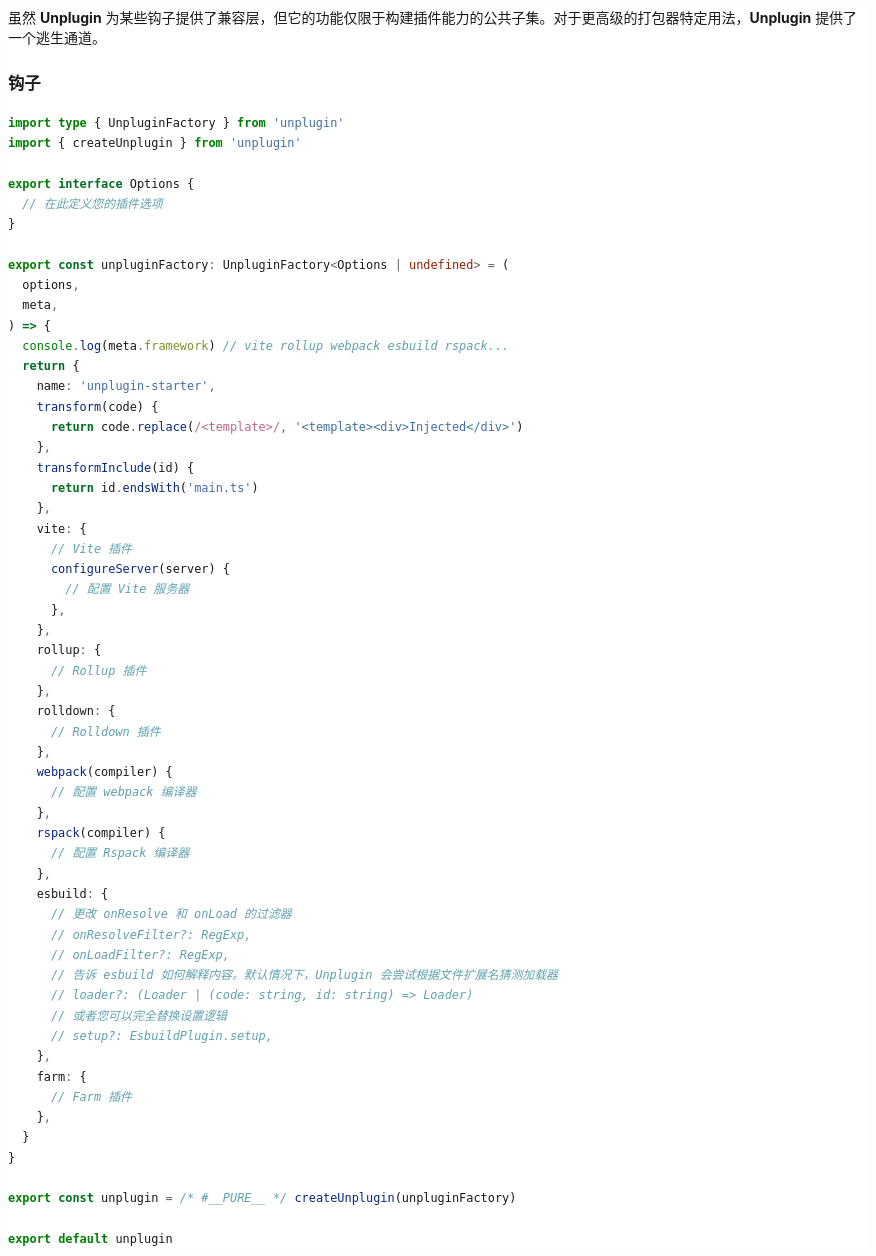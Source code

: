 虽然 **Unplugin** 为某些钩子提供了兼容层，但它的功能仅限于构建插件能力的公共子集。对于更高级的打包器特定用法，**Unplugin** 提供了一个逃生通道。

### 钩子

```ts {9,18,24,27,30,33,36,48} twoslash
import type { UnpluginFactory } from 'unplugin'
import { createUnplugin } from 'unplugin'

export interface Options {
  // 在此定义您的插件选项
}

export const unpluginFactory: UnpluginFactory<Options | undefined> = (
  options,
  meta,
) => {
  console.log(meta.framework) // vite rollup webpack esbuild rspack...
  return {
    name: 'unplugin-starter',
    transform(code) {
      return code.replace(/<template>/, '<template><div>Injected</div>')
    },
    transformInclude(id) {
      return id.endsWith('main.ts')
    },
    vite: {
      // Vite 插件
      configureServer(server) {
        // 配置 Vite 服务器
      },
    },
    rollup: {
      // Rollup 插件
    },
    rolldown: {
      // Rolldown 插件
    },
    webpack(compiler) {
      // 配置 webpack 编译器
    },
    rspack(compiler) {
      // 配置 Rspack 编译器
    },
    esbuild: {
      // 更改 onResolve 和 onLoad 的过滤器
      // onResolveFilter?: RegExp,
      // onLoadFilter?: RegExp,
      // 告诉 esbuild 如何解释内容。默认情况下，Unplugin 会尝试根据文件扩展名猜测加载器
      // loader?: (Loader | (code: string, id: string) => Loader)
      // 或者您可以完全替换设置逻辑
      // setup?: EsbuildPlugin.setup,
    },
    farm: {
      // Farm 插件
    },
  }
}

export const unplugin = /* #__PURE__ */ createUnplugin(unpluginFactory)

export default unplugin
```
